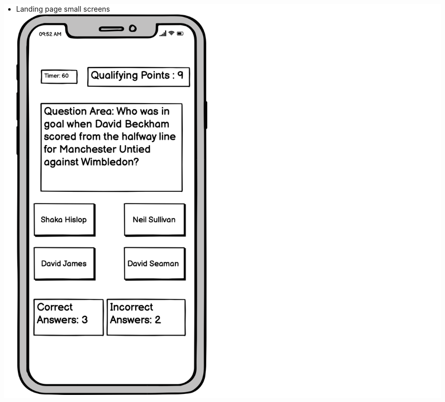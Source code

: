   - Landing page small screens<br> <img src="assets/images/wireframes/phone -gamearea.png" height="750">